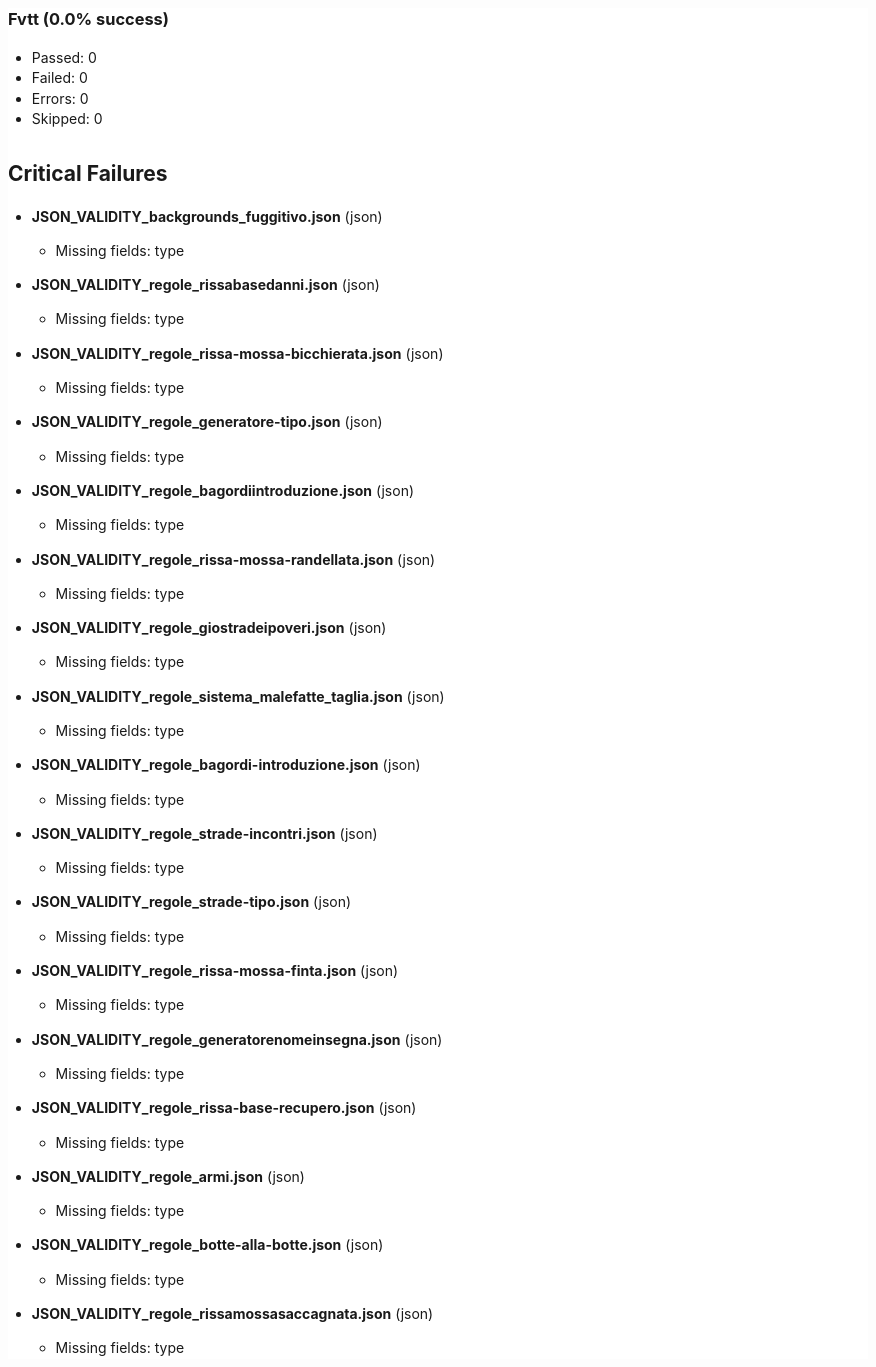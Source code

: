 ### Fvtt (0.0% success)
- Passed: 0
- Failed: 0
- Errors: 0
- Skipped: 0

## Critical Failures

- **JSON_VALIDITY_backgrounds_fuggitivo.json** (json)
  - Missing fields: type

- **JSON_VALIDITY_regole_rissabasedanni.json** (json)
  - Missing fields: type

- **JSON_VALIDITY_regole_rissa-mossa-bicchierata.json** (json)
  - Missing fields: type

- **JSON_VALIDITY_regole_generatore-tipo.json** (json)
  - Missing fields: type

- **JSON_VALIDITY_regole_bagordiintroduzione.json** (json)
  - Missing fields: type

- **JSON_VALIDITY_regole_rissa-mossa-randellata.json** (json)
  - Missing fields: type

- **JSON_VALIDITY_regole_giostradeipoveri.json** (json)
  - Missing fields: type

- **JSON_VALIDITY_regole_sistema_malefatte_taglia.json** (json)
  - Missing fields: type

- **JSON_VALIDITY_regole_bagordi-introduzione.json** (json)
  - Missing fields: type

- **JSON_VALIDITY_regole_strade-incontri.json** (json)
  - Missing fields: type

- **JSON_VALIDITY_regole_strade-tipo.json** (json)
  - Missing fields: type

- **JSON_VALIDITY_regole_rissa-mossa-finta.json** (json)
  - Missing fields: type

- **JSON_VALIDITY_regole_generatorenomeinsegna.json** (json)
  - Missing fields: type

- **JSON_VALIDITY_regole_rissa-base-recupero.json** (json)
  - Missing fields: type

- **JSON_VALIDITY_regole_armi.json** (json)
  - Missing fields: type

- **JSON_VALIDITY_regole_botte-alla-botte.json** (json)
  - Missing fields: type

- **JSON_VALIDITY_regole_rissamossasaccagnata.json** (json)
  - Missing fields: type
